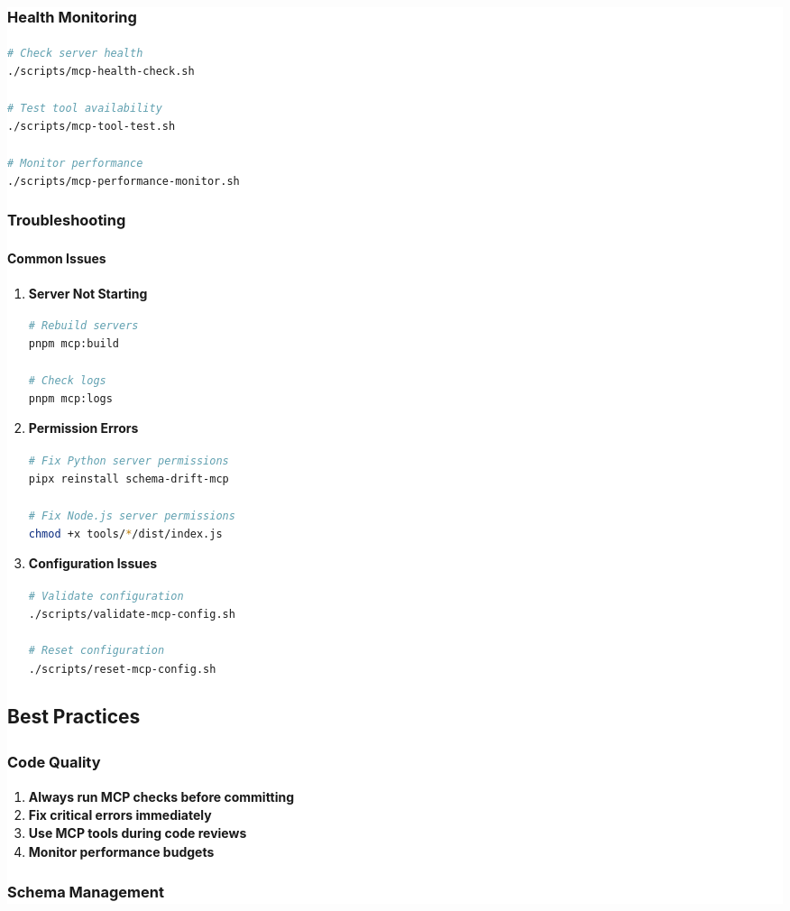 ### Health Monitoring

```bash
# Check server health
./scripts/mcp-health-check.sh

# Test tool availability
./scripts/mcp-tool-test.sh

# Monitor performance
./scripts/mcp-performance-monitor.sh
```

### Troubleshooting

#### Common Issues

1. **Server Not Starting**
   ```bash
   # Rebuild servers
   pnpm mcp:build
   
   # Check logs
   pnpm mcp:logs
   ```

2. **Permission Errors**
   ```bash
   # Fix Python server permissions
   pipx reinstall schema-drift-mcp
   
   # Fix Node.js server permissions
   chmod +x tools/*/dist/index.js
   ```

3. **Configuration Issues**
   ```bash
   # Validate configuration
   ./scripts/validate-mcp-config.sh
   
   # Reset configuration
   ./scripts/reset-mcp-config.sh
   ```

## Best Practices

### Code Quality

1. **Always run MCP checks before committing**
2. **Fix critical errors immediately**
3. **Use MCP tools during code reviews**
4. **Monitor performance budgets**

### Schema Management
